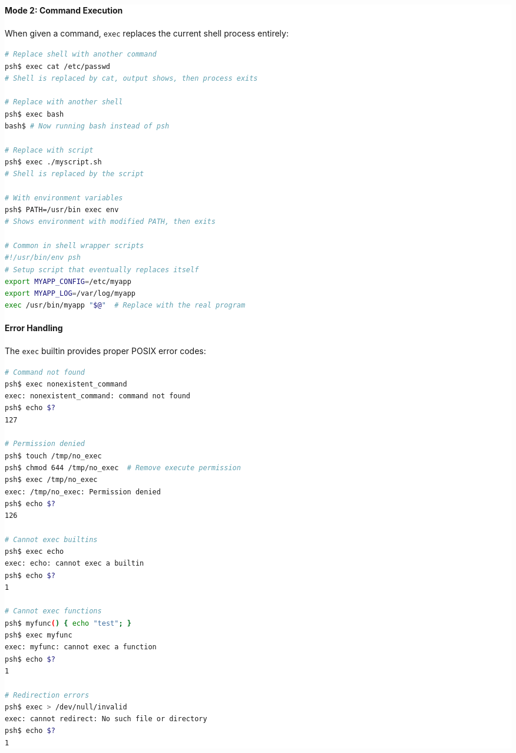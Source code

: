 #### Mode 2: Command Execution

When given a command, `exec` replaces the current shell process entirely:

```bash
# Replace shell with another command
psh$ exec cat /etc/passwd
# Shell is replaced by cat, output shows, then process exits

# Replace with another shell
psh$ exec bash
bash$ # Now running bash instead of psh

# Replace with script
psh$ exec ./myscript.sh
# Shell is replaced by the script

# With environment variables
psh$ PATH=/usr/bin exec env
# Shows environment with modified PATH, then exits

# Common in shell wrapper scripts
#!/usr/bin/env psh
# Setup script that eventually replaces itself
export MYAPP_CONFIG=/etc/myapp
export MYAPP_LOG=/var/log/myapp
exec /usr/bin/myapp "$@"  # Replace with the real program
```

#### Error Handling

The `exec` builtin provides proper POSIX error codes:

```bash
# Command not found
psh$ exec nonexistent_command
exec: nonexistent_command: command not found
psh$ echo $?
127

# Permission denied  
psh$ touch /tmp/no_exec
psh$ chmod 644 /tmp/no_exec  # Remove execute permission
psh$ exec /tmp/no_exec
exec: /tmp/no_exec: Permission denied  
psh$ echo $?
126

# Cannot exec builtins
psh$ exec echo
exec: echo: cannot exec a builtin
psh$ echo $?
1

# Cannot exec functions
psh$ myfunc() { echo "test"; }
psh$ exec myfunc
exec: myfunc: cannot exec a function
psh$ echo $?
1

# Redirection errors
psh$ exec > /dev/null/invalid
exec: cannot redirect: No such file or directory
psh$ echo $?
1
```